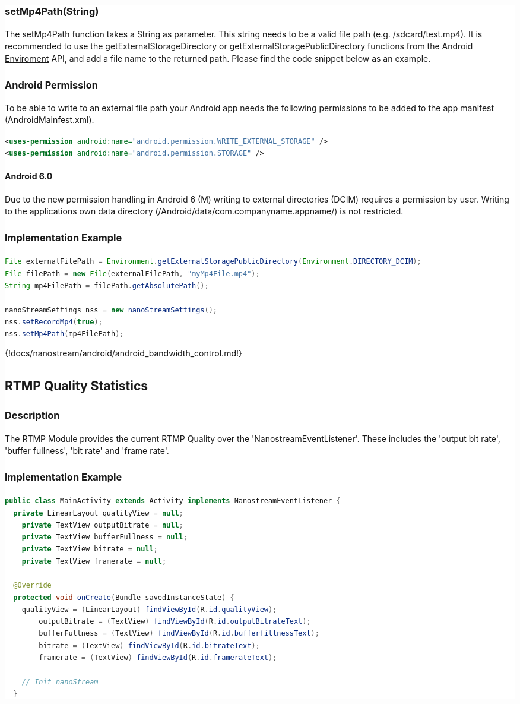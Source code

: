 ### setMp4Path(String)

The setMp4Path function takes a String as parameter. This string needs to be a valid file path (e.g. /sdcard/test.mp4).
It is recommended to use the getExternalStorageDirectory or getExternalStoragePublicDirectory functions from the
[Android Enviroment][8928e181] API, and add a file name to the returned path. Please find the code snippet below as an example.

### Android Permission

To be able to write to an external file path your Android app needs the following permissions to be added to the app manifest (AndroidMainfest.xml).

```xml
<uses-permission android:name="android.permission.WRITE_EXTERNAL_STORAGE" />
<uses-permission android:name="android.permission.STORAGE" />
```

#### Android 6.0

Due to the new permission handling in Android 6 (M) writing to external directories (DCIM) requires a permission by user. Writing to the applications own data directory (/Android/data/com.companyname.appname/) is not restricted.

### Implementation Example

```java
File externalFilePath = Environment.getExternalStoragePublicDirectory(Environment.DIRECTORY_DCIM);
File filePath = new File(externalFilePath, "myMp4File.mp4");
String mp4FilePath = filePath.getAbsolutePath();

nanoStreamSettings nss = new nanoStreamSettings();
nss.setRecordMp4(true);
nss.setMp4Path(mp4FilePath);
```
{!docs/nanostream/android/android_bandwidth_control.md!}

RTMP Quality Statistics
-----------------------

### Description

The RTMP Module provides the current RTMP Quality over the 'NanostreamEventListener'. These includes the 'output bit rate', 'buffer fullness', 'bit rate' and 'frame rate'.

### Implementation Example

```java
public class MainActivity extends Activity implements NanostreamEventListener {
  private LinearLayout qualityView = null;
	private TextView outputBitrate = null;
	private TextView bufferFullness = null;
	private TextView bitrate = null;
	private TextView framerate = null;

  @Override
  protected void onCreate(Bundle savedInstanceState) {
    qualityView = (LinearLayout) findViewById(R.id.qualityView);
		outputBitrate = (TextView) findViewById(R.id.outputBitrateText);
		bufferFullness = (TextView) findViewById(R.id.bufferfillnessText);
		bitrate = (TextView) findViewById(R.id.bitrateText);
		framerate = (TextView) findViewById(R.id.framerateText);

    // Init nanoStream    
  }
```

[//]: # (Link list)
[8928e181]: https://developer.android.com/reference/android/os/Environment.html "Android Enviroment"
[4c50db80]: https://developer.android.com/reference/android/content/res/Configuration.html#ORIENTATION_LANDSCAPE "Configuration.ORIENTATION_LANDSCAPE"
[4ec624ac]: https://developer.android.com/reference/android/content/res/Configuration.html#ORIENTATION_PORTRAIT "Configuration.ORIENTATION_PORTRAIT"
[baf72420]: https://developer.android.com/reference/android/content/pm/ActivityInfo.html#SCREEN_ORIENTATION_PORTRAIT "ActivityInfo.SCREEN_ORIENTATION_PORTRAIT"
[c47724c3]: https://developer.android.com/reference/android/content/pm/ActivityInfo.html#SCREEN_ORIENTATION_LANDSCAPE "ActivityInfo.SCREEN_ORIENTATION_LANDSCAPE"
[a59fc893]: https://developer.android.com/reference/android/content/pm/ActivityInfo.html#SCREEN_ORIENTATION_REVERSE_PORTRAIT "ActivityInfo.SCREEN_ORIENTATION_REVERSE_PORTRAIT"
[b1a7076f]: https://developer.android.com/reference/android/content/pm/ActivityInfo.html#SCREEN_ORIENTATION_REVERSE_LANDSCAPE "ActivityInfo.SCREEN_ORIENTATION_REVERSE_LANDSCAPE"